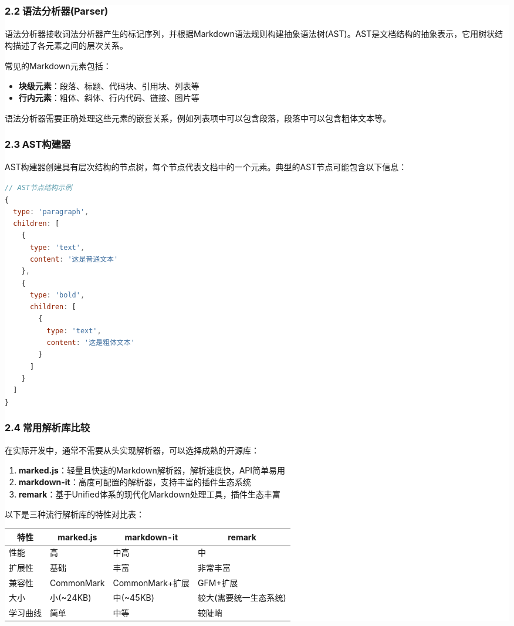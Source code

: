 ### 2.2 语法分析器(Parser)

语法分析器接收词法分析器产生的标记序列，并根据Markdown语法规则构建抽象语法树(AST)。AST是文档结构的抽象表示，它用树状结构描述了各元素之间的层次关系。

常见的Markdown元素包括：
- **块级元素**：段落、标题、代码块、引用块、列表等
- **行内元素**：粗体、斜体、行内代码、链接、图片等

语法分析器需要正确处理这些元素的嵌套关系，例如列表项中可以包含段落，段落中可以包含粗体文本等。

### 2.3 AST构建器

AST构建器创建具有层次结构的节点树，每个节点代表文档中的一个元素。典型的AST节点可能包含以下信息：

```javascript
// AST节点结构示例
{
  type: 'paragraph',
  children: [
    {
      type: 'text',
      content: '这是普通文本'
    },
    {
      type: 'bold',
      children: [
        {
          type: 'text',
          content: '这是粗体文本'
        }
      ]
    }
  ]
}
```

### 2.4 常用解析库比较

在实际开发中，通常不需要从头实现解析器，可以选择成熟的开源库：

1.  **marked.js**：轻量且快速的Markdown解析器，解析速度快，API简单易用
2.  **markdown-it**：高度可配置的解析器，支持丰富的插件生态系统
3.  **remark**：基于Unified体系的现代化Markdown处理工具，插件生态丰富

以下是三种流行解析库的特性对比表：

| 特性 | marked.js | markdown-it | remark |
|------|-----------|-------------|--------|
| 性能 | 高 | 中高 | 中 |
| 扩展性 | 基础 | 丰富 | 非常丰富 |
| 兼容性 | CommonMark | CommonMark+扩展 | GFM+扩展 |
| 大小 | 小(~24KB) | 中(~45KB) | 较大(需要统一生态系统) |
| 学习曲线 | 简单 | 中等 | 较陡峭 |
